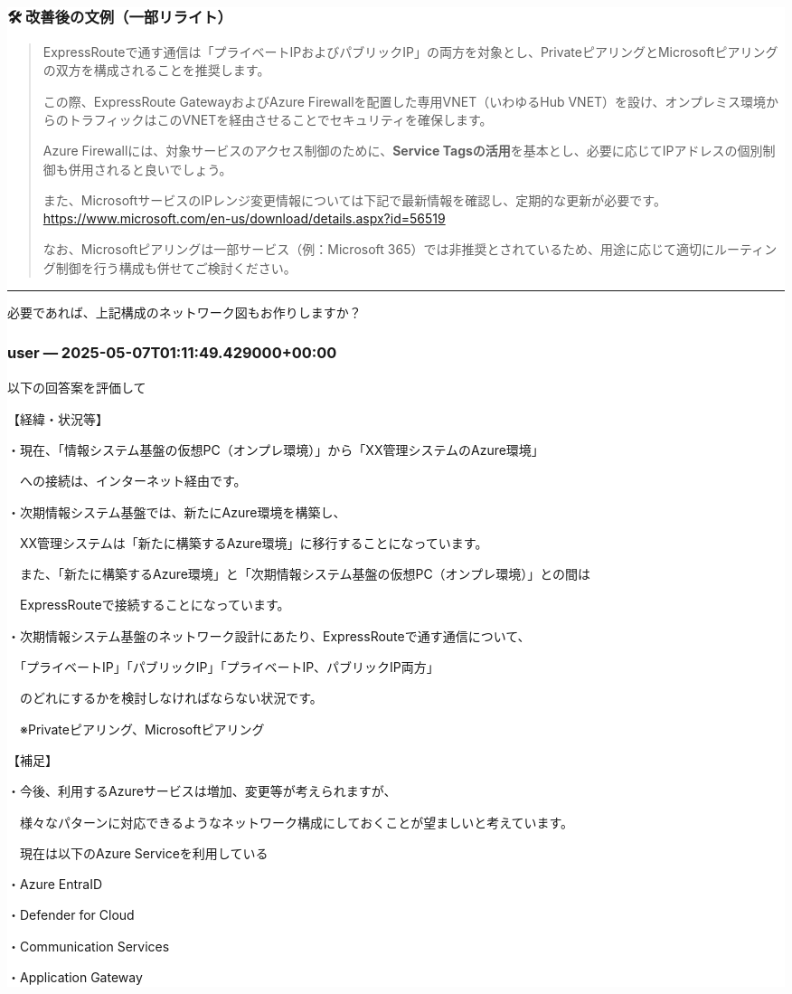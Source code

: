 ### 🛠 改善後の文例（一部リライト）

> ExpressRouteで通す通信は「プライベートIPおよびパブリックIP」の両方を対象とし、PrivateピアリングとMicrosoftピアリングの双方を構成されることを推奨します。  
> 
> この際、ExpressRoute GatewayおよびAzure Firewallを配置した専用VNET（いわゆるHub VNET）を設け、オンプレミス環境からのトラフィックはこのVNETを経由させることでセキュリティを確保します。  
> 
> Azure Firewallには、対象サービスのアクセス制御のために、**Service Tagsの活用**を基本とし、必要に応じてIPアドレスの個別制御も併用されると良いでしょう。  
> 
> また、MicrosoftサービスのIPレンジ変更情報については下記で最新情報を確認し、定期的な更新が必要です。  
> https://www.microsoft.com/en-us/download/details.aspx?id=56519  
> 
> なお、Microsoftピアリングは一部サービス（例：Microsoft 365）では非推奨とされているため、用途に応じて適切にルーティング制御を行う構成も併せてご検討ください。

---

必要であれば、上記構成のネットワーク図もお作りしますか？

### user — 2025-05-07T01:11:49.429000+00:00

以下の回答案を評価して

【経緯・状況等】

・現在、「情報システム基盤の仮想PC（オンプレ環境）」から「XX管理システムのAzure環境」

　への接続は、インターネット経由です。

・次期情報システム基盤では、新たにAzure環境を構築し、

　XX管理システムは「新たに構築するAzure環境」に移行することになっています。

　また、「新たに構築するAzure環境」と「次期情報システム基盤の仮想PC（オンプレ環境）」との間は

　ExpressRouteで接続することになっています。

・次期情報システム基盤のネットワーク設計にあたり、ExpressRouteで通す通信について、

　「プライベートIP」「パブリックIP」「プライベートIP、パブリックIP両方」

　のどれにするかを検討しなければならない状況です。

　※Privateピアリング、Microsoftピアリング

 

【補足】

・今後、利用するAzureサービスは増加、変更等が考えられますが、

　様々なパターンに対応できるようなネットワーク構成にしておくことが望ましいと考えています。

　現在は以下のAzure Serviceを利用している

・Azure EntraID

・Defender for Cloud

・Communication Services

・Application Gateway
